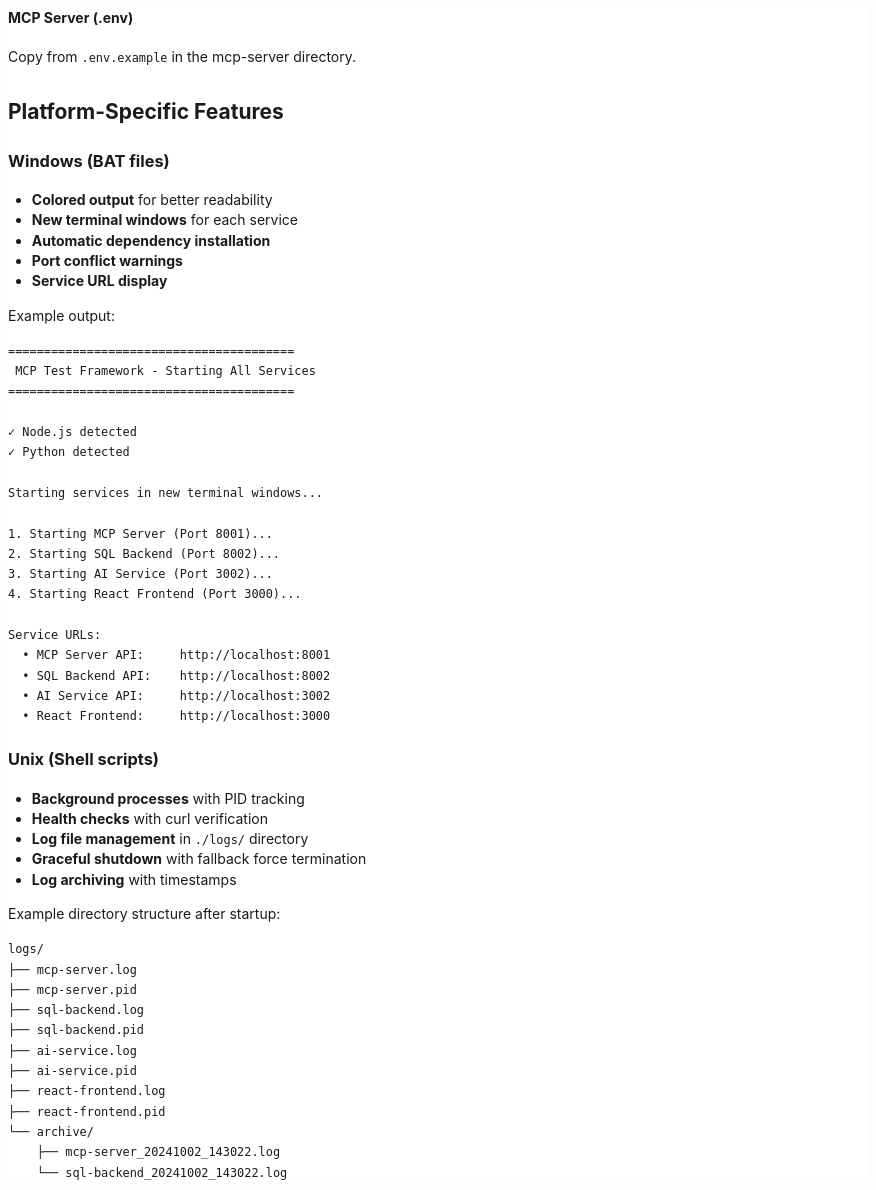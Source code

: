 #### MCP Server (.env)
Copy from `.env.example` in the mcp-server directory.

## Platform-Specific Features

### Windows (BAT files)

- **Colored output** for better readability
- **New terminal windows** for each service
- **Automatic dependency installation**
- **Port conflict warnings**
- **Service URL display**

Example output:
```
========================================
 MCP Test Framework - Starting All Services
========================================

✓ Node.js detected
✓ Python detected

Starting services in new terminal windows...

1. Starting MCP Server (Port 8001)...
2. Starting SQL Backend (Port 8002)...  
3. Starting AI Service (Port 3002)...
4. Starting React Frontend (Port 3000)...

Service URLs:
  • MCP Server API:     http://localhost:8001
  • SQL Backend API:    http://localhost:8002
  • AI Service API:     http://localhost:3002
  • React Frontend:     http://localhost:3000
```

### Unix (Shell scripts)

- **Background processes** with PID tracking
- **Health checks** with curl verification
- **Log file management** in `./logs/` directory
- **Graceful shutdown** with fallback force termination
- **Log archiving** with timestamps

Example directory structure after startup:
```
logs/
├── mcp-server.log
├── mcp-server.pid
├── sql-backend.log
├── sql-backend.pid
├── ai-service.log
├── ai-service.pid
├── react-frontend.log
├── react-frontend.pid
└── archive/
    ├── mcp-server_20241002_143022.log
    └── sql-backend_20241002_143022.log
```
